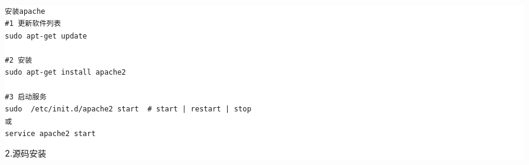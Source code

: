 ~~~
安装apache
#1 更新软件列表
sudo apt-get update

#2 安装
sudo apt-get install apache2

#3 启动服务
sudo  /etc/init.d/apache2 start  # start | restart | stop
或
service apache2 start
~~~





2.源码安装

